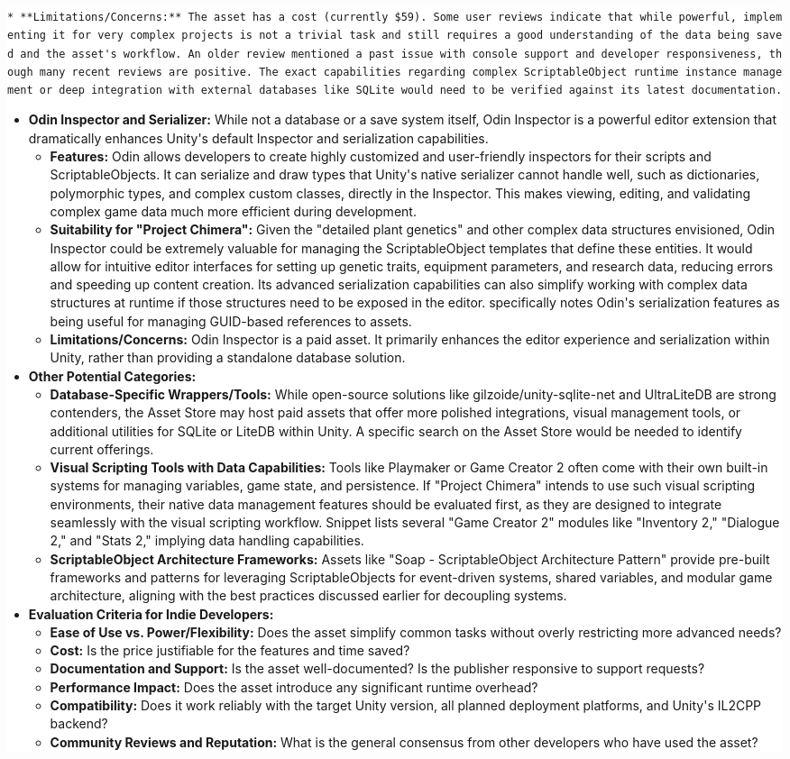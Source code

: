     * **Limitations/Concerns:** The asset has a cost (currently $59). Some user reviews indicate that while powerful, implementing it for very complex projects is not a trivial task and still requires a good understanding of the data being saved and the asset's workflow. An older review mentioned a past issue with console support and developer responsiveness, though many recent reviews are positive. The exact capabilities regarding complex ScriptableObject runtime instance management or deep integration with external databases like SQLite would need to be verified against its latest documentation.  
  * **Odin Inspector and Serializer:** While not a database or a save system itself, Odin Inspector is a powerful editor extension that dramatically enhances Unity's default Inspector and serialization capabilities.  
    * **Features:** Odin allows developers to create highly customized and user-friendly inspectors for their scripts and ScriptableObjects. It can serialize and draw types that Unity's native serializer cannot handle well, such as dictionaries, polymorphic types, and complex custom classes, directly in the Inspector. This makes viewing, editing, and validating complex game data much more efficient during development.  
    * **Suitability for "Project Chimera":** Given the "detailed plant genetics" and other complex data structures envisioned, Odin Inspector could be extremely valuable for managing the ScriptableObject templates that define these entities. It would allow for intuitive editor interfaces for setting up genetic traits, equipment parameters, and research data, reducing errors and speeding up content creation. Its advanced serialization capabilities can also simplify working with complex data structures at runtime if those structures need to be exposed in the editor. specifically notes Odin's serialization features as being useful for managing GUID-based references to assets.  
    * **Limitations/Concerns:** Odin Inspector is a paid asset. It primarily enhances the editor experience and serialization within Unity, rather than providing a standalone database solution.  
  * **Other Potential Categories:**  
    * **Database-Specific Wrappers/Tools:** While open-source solutions like gilzoide/unity-sqlite-net and UltraLiteDB are strong contenders, the Asset Store may host paid assets that offer more polished integrations, visual management tools, or additional utilities for SQLite or LiteDB within Unity. A specific search on the Asset Store would be needed to identify current offerings.  
    * **Visual Scripting Tools with Data Capabilities:** Tools like Playmaker or Game Creator 2 often come with their own built-in systems for managing variables, game state, and persistence. If "Project Chimera" intends to use such visual scripting environments, their native data management features should be evaluated first, as they are designed to integrate seamlessly with the visual scripting workflow. Snippet lists several "Game Creator 2" modules like "Inventory 2," "Dialogue 2," and "Stats 2," implying data handling capabilities.  
    * **ScriptableObject Architecture Frameworks:** Assets like "Soap \- ScriptableObject Architecture Pattern" provide pre-built frameworks and patterns for leveraging ScriptableObjects for event-driven systems, shared variables, and modular game architecture, aligning with the best practices discussed earlier for decoupling systems.  
* **Evaluation Criteria for Indie Developers:**  
  * **Ease of Use vs. Power/Flexibility:** Does the asset simplify common tasks without overly restricting more advanced needs?  
  * **Cost:** Is the price justifiable for the features and time saved?  
  * **Documentation and Support:** Is the asset well-documented? Is the publisher responsive to support requests?  
  * **Performance Impact:** Does the asset introduce any significant runtime overhead?  
  * **Compatibility:** Does it work reliably with the target Unity version, all planned deployment platforms, and Unity's IL2CPP backend?  
  * **Community Reviews and Reputation:** What is the general consensus from other developers who have used the asset?

